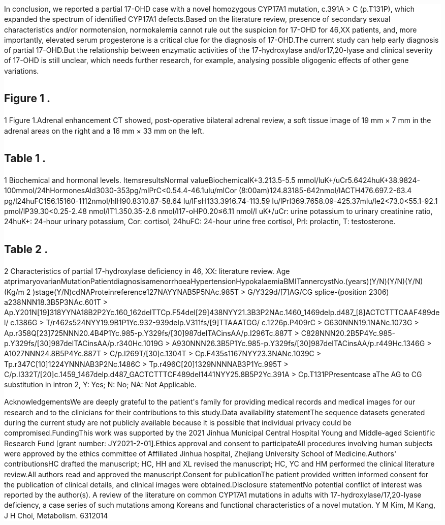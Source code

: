 In conclusion, we reported a partial 17-OHD case with a novel homozygous CYP17A1 mutation, c.391A > C (p.T131P), which expanded the spectrum of identified CYP17A1 defects.Based on the literature review, presence of secondary sexual characteristics and/or normotension, normokalemia cannot rule out the suspicion for 17-OHD for 46,XX patients, and, more importantly, elevated serum progesterone is a critical clue for the diagnosis of 17-OHD.The current study can help early diagnosis of partial 17-OHD.But the relationship between enzymatic activities of the 17-hydroxylase and/or17,20-lyase and clinical severity of 17-OHD is still unclear, which needs further research, for example, analysing possible oligogenic effects of other gene variations.

## Figure 1 .
1
Figure 1.Adrenal enhancement CT showed, post-operative bilateral adrenal review, a soft tissue image of 19 mm × 7 mm in the adrenal areas on the right and a 16 mm × 33 mm on the left.


## Table 1 .
1
Biochemical and hormonal levels.
ItemsresultsNormal valueBiochemicalK+3.213.5-5.5 mmol/luK+/uCr5.6424huK+38.9824-100mmol/24hHormonesAld3030-353pg/mlPrC<0.54.4-46.1uIu/mlCor (8:00am)124.83185-642nmol/lACTH476.697.2-63.4 pg/l24huFC156.15160-1112nmol/hlH90.8310.87-58.64 Iu/lFsH133.3916.74-113.59 Iu/lPrl369.7658.09-425.37mIu/le2<73.0<55.1-92.1 pmol/lP39.30<0.25-2.48 nmol/lT1.350.35-2.6 nmol/l17-oHP0.20≤6.11 nmol/l
uK+/uCr: urine potassium to urinary creatinine ratio, 24huK+: 24-hour urinary potassium, Cor: cortisol, 24huFC: 24-hour urine free cortisol, Prl: prolactin, T: testosterone.


## Table 2 .
2
Characteristics of partial 17-hydroxylase deficiency in 46, XX: literature review.
Age atprimaryovarianMutationPatientdiagnosisamenorrhoeaHypertensionHypokalaemiaBMITannercystNo.(years)(Y/N)(Y/N)(Y/N)(Kg/m 2 )stage(Y/N)cdNAProteinreference127NAYYNAB5P5NAc.985T > G/Y329d/[7]AG/CG splice-(position 2306) a238NNN18.3B5P3NAc.601T > Ap.Y201N[19]318YYNA18B2P2Yc.160_162delTTCp.F54del[29]438NYY21.3B3P2NAc.1460_1469delp.d487_[8]ACTCTTTCAAF489del/ c.1386G > T/r462s524NYY19.9B1P1Yc.932-939delp.V311fs/[9]TTAAATGG/ c.1226p.P409rC > G630NNN19.1NANc.1073G > Ap.r358Q[23]725NNN20.4B4P1Yc.985-p.Y329fs/[30]987delTACinsAA/p.I296Tc.887T > C828NNN20.2B5P4Yc.985-p.Y329fs/[30]987delTACinsAA/p.r340Hc.1019G > A930NNN26.3B5P1Yc.985-p.Y329fs/[30]987delTACinsAA/p.r449Hc.1346G > A1027NNN24.8B5P4Yc.887T > C/p.I269T/[30]c.1304T > Cp.F435s1167NYY23.3NANc.1039C > Tp.r347C[10]1224YNNNAB3P2Nc.1486C > Tp.r496C[20]1329NNNNAB3P1Yc.995T > C/p.I332T/[20]c.1459_1467delp.d487_GACTCTTTCF489del1441NYY25.8B5P2Yc.391A > Cp.T131PPresentcase
aThe AG to CG substitution in intron 2, Y: Yes; N: No; NA: Not Applicable.

AcknowledgementsWe are deeply grateful to the patient's family for providing medical records and medical images for our research and to the clinicians for their contributions to this study.Data availability statementThe sequence datasets generated during the current study are not publicly available because it is possible that individual privacy could be compromised.FundingThis work was supported by the 2021 Jinhua Municipal Central Hospital Young and Middle-aged Scientific Research Fund [grant number: JY2021-2-01].Ethics approval and consent to participateAll procedures involving human subjects were approved by the ethics committee of Affiliated Jinhua hospital, Zhejiang University School of Medicine.Authors' contributionsHC drafted the manuscript; HC, HH and XL revised the manuscript; HC, YC and HM performed the clinical literature review.All authors read and approved the manuscript.Consent for publicationThe patient provided written informed consent for the publication of clinical details, and clinical images were obtained.Disclosure statementNo potential conflict of interest was reported by the author(s).
A review of the literature on common CYP17A1 mutations in adults with 17-hydroxylase/17,20-lyase deficiency, a case series of such mutations among Koreans and functional characteristics of a novel mutation. Y M Kim, M Kang, J H Choi, Metabolism. 6312014
